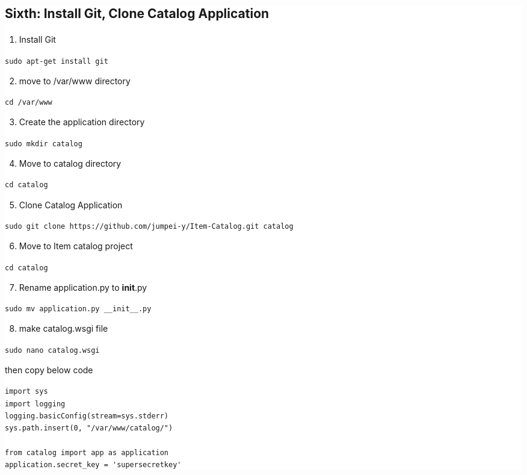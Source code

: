 
## Sixth: Install Git, Clone Catalog Application

1. Install Git

  ```
  sudo apt-get install git  
  ```


2. move to /var/www directory

  ```
  cd /var/www  
  ```


3. Create the application directory

  ```
  sudo mkdir catalog  
  ```


4. Move to catalog directory

  ```
  cd catalog  
  ```

5. Clone Catalog Application

  ```
  sudo git clone https://github.com/jumpei-y/Item-Catalog.git catalog  
  ```


6. Move to Item catalog project

  ```
  cd catalog  
  ```


7. Rename application.py to __init__.py

  ```
  sudo mv application.py __init__.py  
  ```

8. make catalog.wsgi file

  ```
  sudo nano catalog.wsgi  
  ```


  then copy below code

  ```
  import sys
  import logging
  logging.basicConfig(stream=sys.stderr)
  sys.path.insert(0, "/var/www/catalog/")

  from catalog import app as application
  application.secret_key = 'supersecretkey'  
  ```
